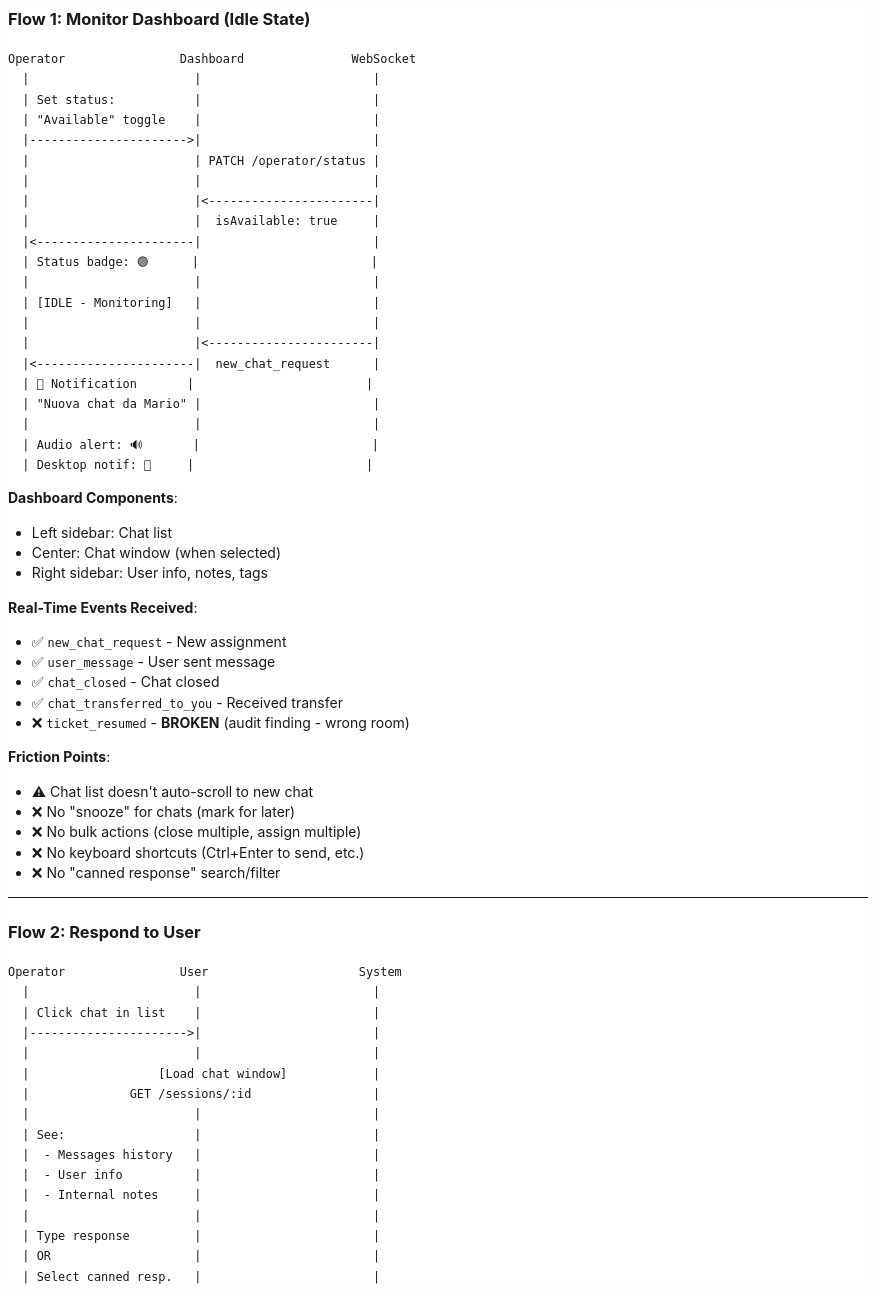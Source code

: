 ### Flow 1: Monitor Dashboard (Idle State)

```
Operator                Dashboard               WebSocket
  |                       |                        |
  | Set status:           |                        |
  | "Available" toggle    |                        |
  |---------------------->|                        |
  |                       | PATCH /operator/status |
  |                       |                        |
  |                       |<-----------------------|
  |                       |  isAvailable: true     |
  |<----------------------|                        |
  | Status badge: 🟢      |                        |
  |                       |                        |
  | [IDLE - Monitoring]   |                        |
  |                       |                        |
  |                       |<-----------------------|
  |<----------------------|  new_chat_request      |
  | 🔔 Notification       |                        |
  | "Nuova chat da Mario" |                        |
  |                       |                        |
  | Audio alert: 🔊       |                        |
  | Desktop notif: 💬     |                        |
```

**Dashboard Components**:
- Left sidebar: Chat list
- Center: Chat window (when selected)
- Right sidebar: User info, notes, tags

**Real-Time Events Received**:
- ✅ `new_chat_request` - New assignment
- ✅ `user_message` - User sent message
- ✅ `chat_closed` - Chat closed
- ✅ `chat_transferred_to_you` - Received transfer
- ❌ `ticket_resumed` - **BROKEN** (audit finding - wrong room)

**Friction Points**:
- ⚠️ Chat list doesn't auto-scroll to new chat
- ❌ No "snooze" for chats (mark for later)
- ❌ No bulk actions (close multiple, assign multiple)
- ❌ No keyboard shortcuts (Ctrl+Enter to send, etc.)
- ❌ No "canned response" search/filter

---

### Flow 2: Respond to User

```
Operator                User                     System
  |                       |                        |
  | Click chat in list    |                        |
  |---------------------->|                        |
  |                       |                        |
  |                  [Load chat window]            |
  |              GET /sessions/:id                 |
  |                       |                        |
  | See:                  |                        |
  |  - Messages history   |                        |
  |  - User info          |                        |
  |  - Internal notes     |                        |
  |                       |                        |
  | Type response         |                        |
  | OR                    |                        |
  | Select canned resp.   |                        |
```